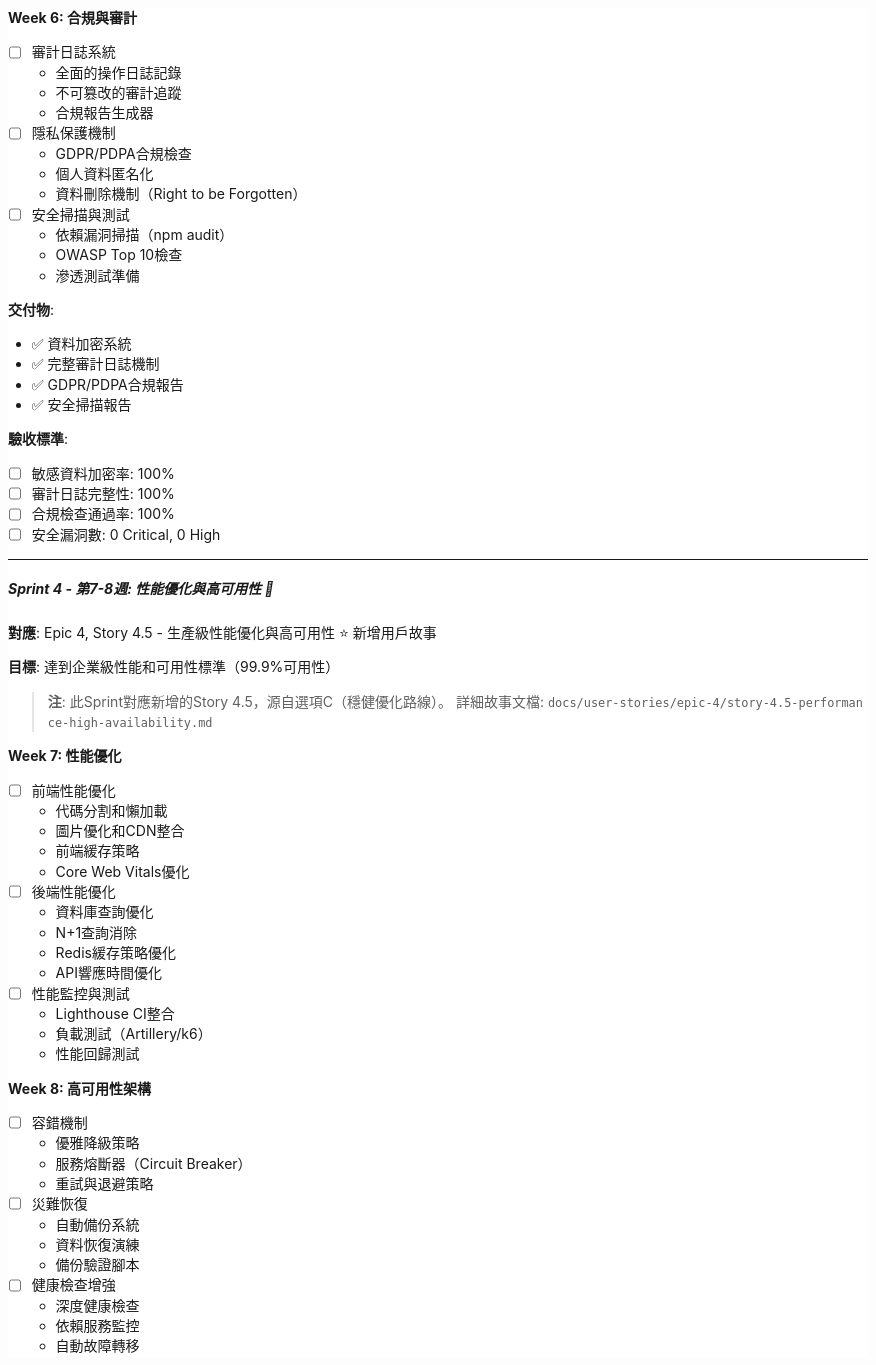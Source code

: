**Week 6: 合規與審計**
- [ ] 審計日誌系統
  - 全面的操作日誌記錄
  - 不可篡改的審計追蹤
  - 合規報告生成器
- [ ] 隱私保護機制
  - GDPR/PDPA合規檢查
  - 個人資料匿名化
  - 資料刪除機制（Right to be Forgotten）
- [ ] 安全掃描與測試
  - 依賴漏洞掃描（npm audit）
  - OWASP Top 10檢查
  - 滲透測試準備

**交付物**:
- ✅ 資料加密系統
- ✅ 完整審計日誌機制
- ✅ GDPR/PDPA合規報告
- ✅ 安全掃描報告

**驗收標準**:
- [ ] 敏感資料加密率: 100%
- [ ] 審計日誌完整性: 100%
- [ ] 合規檢查通過率: 100%
- [ ] 安全漏洞數: 0 Critical, 0 High

---

##### **Sprint 4 - 第7-8週: 性能優化與高可用性** 🚀
**對應**: Epic 4, Story 4.5 - 生產級性能優化與高可用性 ⭐ 新增用戶故事

**目標**: 達到企業級性能和可用性標準（99.9%可用性）

> **注**: 此Sprint對應新增的Story 4.5，源自選項C（穩健優化路線）。
> 詳細故事文檔: `docs/user-stories/epic-4/story-4.5-performance-high-availability.md`

**Week 7: 性能優化**
- [ ] 前端性能優化
  - 代碼分割和懶加載
  - 圖片優化和CDN整合
  - 前端緩存策略
  - Core Web Vitals優化
- [ ] 後端性能優化
  - 資料庫查詢優化
  - N+1查詢消除
  - Redis緩存策略優化
  - API響應時間優化
- [ ] 性能監控與測試
  - Lighthouse CI整合
  - 負載測試（Artillery/k6）
  - 性能回歸測試

**Week 8: 高可用性架構**
- [ ] 容錯機制
  - 優雅降級策略
  - 服務熔斷器（Circuit Breaker）
  - 重試與退避策略
- [ ] 災難恢復
  - 自動備份系統
  - 資料恢復演練
  - 備份驗證腳本
- [ ] 健康檢查增強
  - 深度健康檢查
  - 依賴服務監控
  - 自動故障轉移
